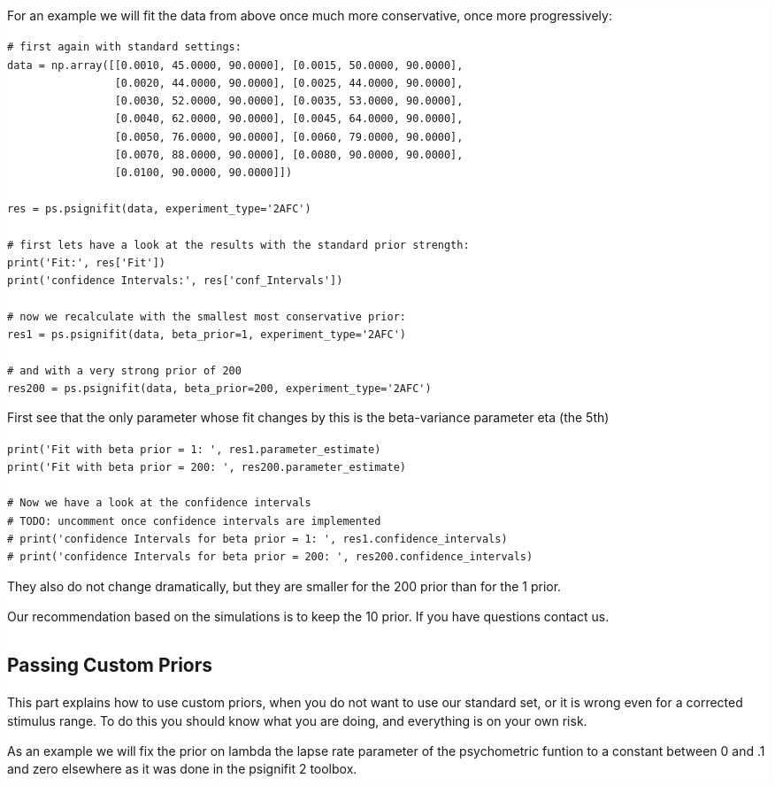 For an example we will fit the data from above once much more
conservative, once more progressively:


```{code-cell} ipython3
# first again with standard settings:
data = np.array([[0.0010, 45.0000, 90.0000], [0.0015, 50.0000, 90.0000],
                 [0.0020, 44.0000, 90.0000], [0.0025, 44.0000, 90.0000],
                 [0.0030, 52.0000, 90.0000], [0.0035, 53.0000, 90.0000],
                 [0.0040, 62.0000, 90.0000], [0.0045, 64.0000, 90.0000],
                 [0.0050, 76.0000, 90.0000], [0.0060, 79.0000, 90.0000],
                 [0.0070, 88.0000, 90.0000], [0.0080, 90.0000, 90.0000],
                 [0.0100, 90.0000, 90.0000]])

res = ps.psignifit(data, experiment_type='2AFC')

# first lets have a look at the results with the standard prior strength:
print('Fit:', res['Fit'])
print('confidence Intervals:', res['conf_Intervals'])

# now we recalculate with the smallest most conservative prior:
res1 = ps.psignifit(data, beta_prior=1, experiment_type='2AFC')

# and with a very strong prior of 200
res200 = ps.psignifit(data, beta_prior=200, experiment_type='2AFC')
```

First see that the only parameter whose fit changes by this is the
beta-variance parameter eta (the 5th)


```{code-cell} ipython3
print('Fit with beta prior = 1: ', res1.parameter_estimate)
print('Fit with beta prior = 200: ', res200.parameter_estimate)

# Now we have a look at the confidence intervals
# TODO: uncomment once confidence intervals are implemented
# print('confidence Intervals for beta prior = 1: ', res1.confidence_intervals)
# print('confidence Intervals for beta prior = 200: ', res200.confidence_intervals)
```

They also do not change dramatically, but they are smaller for the 200
prior than for the 1 prior.

Our recommendation based on the simulations is to keep the 10 prior. If
you have questions contact us.

## Passing Custom Priors

This part explains how to use custom priors, when you do not want to use
our standard set, or it is wrong even for a corrected stimulus range.
To do this you should know what you are doing, and everything is on your
own risk.

As an example we will fix the prior on lambda the lapse rate parameter
of the psychometric funtion to a constant between 0 and .1 and zero
elsewhere as it was done in the psignifit 2 toolbox.
